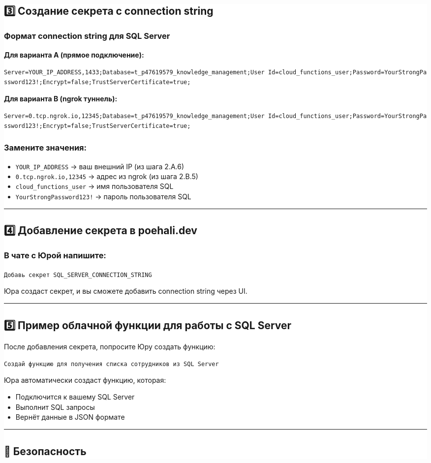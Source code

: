 
## 3️⃣ Создание секрета с connection string

### Формат connection string для SQL Server

**Для варианта A (прямое подключение):**
```
Server=YOUR_IP_ADDRESS,1433;Database=t_p47619579_knowledge_management;User Id=cloud_functions_user;Password=YourStrongPassword123!;Encrypt=false;TrustServerCertificate=true;
```

**Для варианта B (ngrok туннель):**
```
Server=0.tcp.ngrok.io,12345;Database=t_p47619579_knowledge_management;User Id=cloud_functions_user;Password=YourStrongPassword123!;Encrypt=false;TrustServerCertificate=true;
```

### Замените значения:
- `YOUR_IP_ADDRESS` → ваш внешний IP (из шага 2.A.6)
- `0.tcp.ngrok.io,12345` → адрес из ngrok (из шага 2.B.5)
- `cloud_functions_user` → имя пользователя SQL
- `YourStrongPassword123!` → пароль пользователя SQL

---

## 4️⃣ Добавление секрета в poehali.dev

### В чате с Юрой напишите:
```
Добавь секрет SQL_SERVER_CONNECTION_STRING
```

Юра создаст секрет, и вы сможете добавить connection string через UI.

---

## 5️⃣ Пример облачной функции для работы с SQL Server

После добавления секрета, попросите Юру создать функцию:

```
Создай функцию для получения списка сотрудников из SQL Server
```

Юра автоматически создаст функцию, которая:
- Подключится к вашему SQL Server
- Выполнит SQL запросы
- Вернёт данные в JSON формате

---

## 🔐 Безопасность

